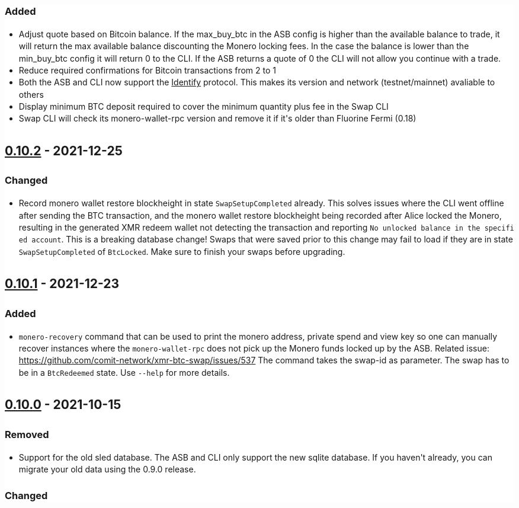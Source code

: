 ### Added

- Adjust quote based on Bitcoin balance.
  If the max_buy_btc in the ASB config is higher than the available balance to trade, it will return the max available balance discounting the Monero locking fees. In the case the balance is lower than the min_buy_btc config it will return 0 to the CLI. If the ASB returns a quote of 0 the CLI will not allow you continue with a trade.
- Reduce required confirmations for Bitcoin transactions from 2 to 1
- Both the ASB and CLI now support the [Identify](https://github.com/libp2p/specs/blob/master/identify/README.md) protocol. This makes its version and network (testnet/mainnet) avaliable to others
- Display minimum BTC deposit required to cover the minimum quantity plus fee in the Swap CLI
- Swap CLI will check its monero-wallet-rpc version and remove it if it's older than Fluorine Fermi (0.18)

## [0.10.2] - 2021-12-25

### Changed

- Record monero wallet restore blockheight in state `SwapSetupCompleted` already.
  This solves issues where the CLI went offline after sending the BTC transaction, and the monero wallet restore blockheight being recorded after Alice locked the Monero, resulting in the generated XMR redeem wallet not detecting the transaction and reporting `No unlocked balance in the specified account`.
  This is a breaking database change!
  Swaps that were saved prior to this change may fail to load if they are in state `SwapSetupCompleted` of `BtcLocked`.
  Make sure to finish your swaps before upgrading.

## [0.10.1] - 2021-12-23

### Added

- `monero-recovery` command that can be used to print the monero address, private spend and view key so one can manually recover instances where the `monero-wallet-rpc` does not pick up the Monero funds locked up by the ASB.
  Related issue: <https://github.com/comit-network/xmr-btc-swap/issues/537>
  The command takes the swap-id as parameter.
  The swap has to be in a `BtcRedeemed` state.
  Use `--help` for more details.

## [0.10.0] - 2021-10-15

### Removed

- Support for the old sled database.
  The ASB and CLI only support the new sqlite database.
  If you haven't already, you can migrate your old data using the 0.9.0 release.

### Changed


[unreleased]: https://github.com/eigenwallet/core/compare/3.0.0-rc.3...HEAD
[3.0.0-rc.3]: https://github.com/eigenwallet/core/compare/3.2.0-rc.2...3.0.0-rc.3
[3.2.0-rc.2]: https://github.com/eigenwallet/core/compare/3.2.0-rc.1...3.2.0-rc.2
[3.2.0-rc.1]: https://github.com/eigenwallet/core/compare/3.1.3...3.2.0-rc.1
[3.1.3]: https://github.com/eigenwallet/core/compare/3.1.2...3.1.3
[3.1.2]: https://github.com/eigenwallet/core/compare/3.1.1...3.1.2
[3.1.1]: https://github.com/eigenwallet/core/compare/3.1.0...3.1.1
[3.1.0]: https://github.com/eigenwallet/core/compare/3.0.7...3.1.0
[3.0.7]: https://github.com/eigenwallet/core/compare/3.0.6...3.0.7
[3.0.6]: https://github.com/eigenwallet/core/compare/3.0.5...3.0.6
[3.0.5]: https://github.com/eigenwallet/core/compare/3.0.4...3.0.5
[3.0.4]: https://github.com/eigenwallet/core/compare/3.0.3...3.0.4
[3.0.3]: https://github.com/eigenwallet/core/compare/3.0.2...3.0.3
[3.0.2]: https://github.com/eigenwallet/core/compare/3.0.1...3.0.2
[3.0.1]: https://github.com/eigenwallet/core/compare/3.0.0-beta.16...3.0.1
[3.0.0-beta.16]: https://github.com/eigenwallet/core/compare/3.0.0-beta.15...3.0.0-beta.16
[3.0.0-beta.15]: https://github.com/eigenwallet/core/compare/3.0.0-beta.14...3.0.0-beta.15
[3.0.0-beta.14]: https://github.com/eigenwallet/core/compare/3.0.0-beta.13...3.0.0-beta.14
[3.0.0-beta.13]: https://github.com/eigenwallet/core/compare/3.0.0-beta.12...3.0.0-beta.13
[3.0.0-beta.12]: https://github.com/eigenwallet/core/compare/3.0.0-beta.12...3.0.0-beta.12
[3.0.0-beta.12]: https://github.com/eigenwallet/core/compare/3.0.0-beta.11...3.0.0-beta.12
[3.0.0-beta.11]: https://github.com/eigenwallet/core/compare/3.0.0-beta.10...3.0.0-beta.11
[3.0.0-beta.10]: https://github.com/eigenwallet/core/compare/3.0.0-beta.9...3.0.0-beta.10
[3.0.0-beta.9]: https://github.com/eigenwallet/core/compare/3.0.0-beta.8...3.0.0-beta.9
[3.0.0-beta.8]: https://github.com/eigenwallet/core/compare/3.0.0-beta.7...3.0.0-beta.8
[3.0.0-beta.7]: https://github.com/eigenwallet/core/compare/3.0.0-beta.7...3.0.0-beta.7
[3.0.0-beta.7]: https://github.com/eigenwallet/core/compare/3.0.0-beta.6...3.0.0-beta.7
[3.0.0-beta.6]: https://github.com/eigenwallet/core/compare/3.0.0-beta.5...3.0.0-beta.6
[3.0.0-beta.5]: https://github.com/eigenwallet/core/compare/3.0.0-beta.4...3.0.0-beta.5
[3.0.0-beta.4]: https://github.com/eigenwallet/core/compare/3.0.0-beta.3...3.0.0-beta.4
[3.0.0-beta.3]: https://github.com/eigenwallet/core/compare/3.0.0-beta.2...3.0.0-beta.3
[3.0.0-beta.2]: https://github.com/eigenwallet/core/compare/3.0.0-beta...3.0.0-beta.2
[3.0.0-beta]: https://github.com/eigenwallet/core/compare/2.5.6...3.0.0-beta
[2.5.6]: https://github.com/eigenwallet/core/compare/2.4.5...2.5.6
[2.4.5]: https://github.com/eigenwallet/core/compare/2.4.3...2.4.5
[2.4.3]: https://github.com/eigenwallet/core/compare/2.0.3...2.4.3
[2.0.3]: https://github.com/UnstoppableSwap/core/compare/2.0.2...2.0.3
[2.0.2]: https://github.com/UnstoppableSwap/core/compare/2.0.0...2.0.2
[2.0.0]: https://github.com/UnstoppableSwap/core/compare/2.0.0-beta.2...2.0.0
[2.0.0-beta.2]: https://github.com/UnstoppableSwap/core/compare/2.0.0-beta.1...2.0.0-beta.2
[2.0.0-beta.1]: https://github.com/UnstoppableSwap/core/compare/1.1.7...2.0.0-beta.1
[1.1.7]: https://github.com/UnstoppableSwap/core/compare/1.1.4...1.1.7
[1.1.4]: https://github.com/UnstoppableSwap/core/compare/1.1.3...1.1.4
[1.1.3]: https://github.com/UnstoppableSwap/core/compare/1.1.2...1.1.3
[1.1.2]: https://github.com/UnstoppableSwap/core/compare/1.1.1...1.1.2
[1.1.1]: https://github.com/UnstoppableSwap/core/compare/1.1.0...1.1.1
[1.1.0]: https://github.com/UnstoppableSwap/core/compare/1.1.0-rc.3...1.1.0
[1.1.0-rc.3]: https://github.com/UnstoppableSwap/core/compare/1.1.0-rc.2...1.1.0-rc.3
[1.1.0-rc.2]: https://github.com/UnstoppableSwap/core/compare/1.1.0-rc.1...1.1.0-rc.2
[1.1.0-rc.1]: https://github.com/UnstoppableSwap/core/compare/1.0.0-rc.21...1.1.0-rc.1
[1.0.0-rc.21]: https://github.com/UnstoppableSwap/core/compare/1.0.0-rc.20...1.0.0-rc.21
[1.0.0-rc.20]: https://github.com/UnstoppableSwap/core/compare/1.0.0-rc.19...1.0.0-rc.20
[1.0.0-rc.19]: https://github.com/UnstoppableSwap/core/compare/1.0.0-rc.18...1.0.0-rc.19
[1.0.0-rc.18]: https://github.com/UnstoppableSwap/core/compare/1.0.0-rc.17...1.0.0-rc.18
[1.0.0-rc.17]: https://github.com/UnstoppableSwap/core/compare/1.0.0-rc.16...1.0.0-rc.17
[1.0.0-rc.16]: https://github.com/UnstoppableSwap/core/compare/1.0.0-rc.14...1.0.0-rc.16
[1.0.0-rc.14]: https://github.com/UnstoppableSwap/core/compare/1.0.0-rc.13...1.0.0-rc.14
[1.0.0-rc.13]: https://github.com/UnstoppableSwap/core/compare/1.0.0-rc.12...1.0.0-rc.13
[1.0.0-rc.12]: https://github.com/UnstoppableSwap/core/compare/1.0.0-rc.11...1.0.0-rc.12
[1.0.0-rc.11]: https://github.com/UnstoppableSwap/core/compare/1.0.0-rc.10...1.0.0-rc.11
[1.0.0-rc.10]: https://github.com/UnstoppableSwap/core/compare/1.0.0-rc.8...1.0.0-rc.10
[1.0.0-rc.8]: https://github.com/UnstoppableSwap/core/compare/1.0.0-rc.7...1.0.0-rc.8
[1.0.0-rc.7]: https://github.com/UnstoppableSwap/core/compare/1.0.0-rc.6...1.0.0-rc.7
[1.0.0-rc.6]: https://github.com/UnstoppableSwap/core/compare/1.0.0-rc.5...1.0.0-rc.6
[1.0.0-rc.5]: https://github.com/UnstoppableSwap/core/compare/1.0.0-rc.4...1.0.0-rc.5
[1.0.0-rc.4]: https://github.com/UnstoppableSwap/core/compare/1.0.0-rc.2...1.0.0-rc.4
[1.0.0-rc.2]: https://github.com/UnstoppableSwap/core/compare/1.0.0-rc.1...1.0.0-rc.2
[1.0.0-rc.1]: https://github.com/UnstoppableSwap/core/compare/1.0.0-alpha.3...1.0.0-rc.1
[1.0.0-alpha.3]: https://github.com/UnstoppableSwap/core/compare/1.0.0-alpha.2...1.0.0-alpha.3
[1.0.0-alpha.2]: https://github.com/UnstoppableSwap/core/compare/1.0.0-alpha.1...1.0.0-alpha.2
[1.0.0-alpha.1]: https://github.com/UnstoppableSwap/core/compare/0.13.2...1.0.0-alpha.1
[0.13.2]: https://github.com/comit-network/xmr-btc-swap/compare/0.13.1...0.13.2
[0.13.1]: https://github.com/comit-network/xmr-btc-swap/compare/0.13.0...0.13.1
[0.13.0]: https://github.com/comit-network/xmr-btc-swap/compare/0.12.3...0.13.0
[0.12.3]: https://github.com/comit-network/xmr-btc-swap/compare/0.12.2...0.12.3
[0.12.2]: https://github.com/comit-network/xmr-btc-swap/compare/0.12.1...0.12.2
[0.12.1]: https://github.com/comit-network/xmr-btc-swap/compare/0.12.0...0.12.1
[0.12.0]: https://github.com/comit-network/xmr-btc-swap/compare/0.11.0...0.12.0
[0.11.0]: https://github.com/comit-network/xmr-btc-swap/compare/0.10.2...0.11.0
[0.10.2]: https://github.com/comit-network/xmr-btc-swap/compare/0.10.1...0.10.2
[0.10.1]: https://github.com/comit-network/xmr-btc-swap/compare/0.10.0...0.10.1
[0.10.0]: https://github.com/comit-network/xmr-btc-swap/compare/0.9.0...0.10.0
[0.9.0]: https://github.com/comit-network/xmr-btc-swap/compare/0.8.3...0.9.0
[0.8.3]: https://github.com/comit-network/xmr-btc-swap/compare/0.8.2...0.8.3
[0.8.2]: https://github.com/comit-network/xmr-btc-swap/compare/0.8.1...0.8.2
[0.8.1]: https://github.com/comit-network/xmr-btc-swap/compare/0.8.0...0.8.1
[0.8.0]: https://github.com/comit-network/xmr-btc-swap/compare/0.7.0...0.8.0
[0.7.0]: https://github.com/comit-network/xmr-btc-swap/compare/0.6.0...0.7.0
[0.6.0]: https://github.com/comit-network/xmr-btc-swap/compare/0.5.0...0.6.0
[0.5.0]: https://github.com/comit-network/xmr-btc-swap/compare/0.4.0...0.5.0
[0.4.0]: https://github.com/comit-network/xmr-btc-swap/compare/v0.3...0.4.0